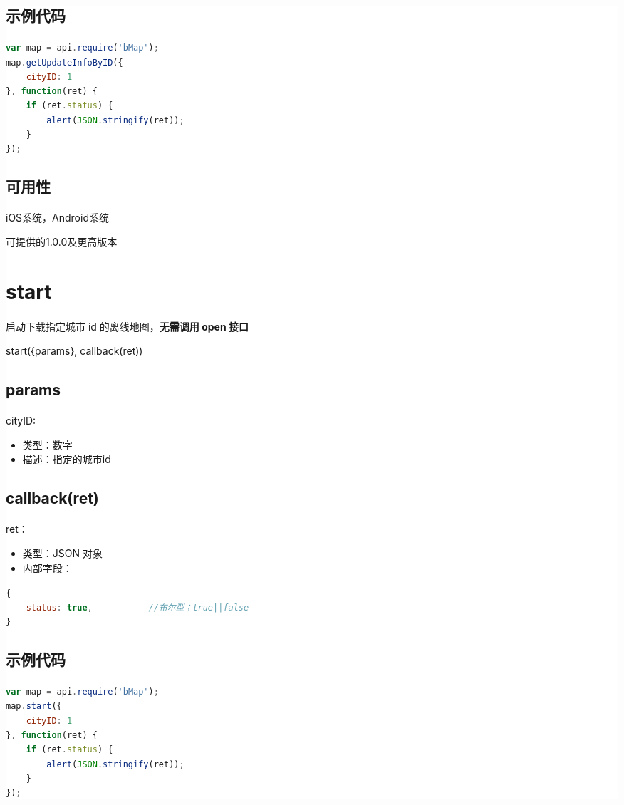 ```js
```

## 示例代码

```js
var map = api.require('bMap');
map.getUpdateInfoByID({
    cityID: 1
}, function(ret) {
    if (ret.status) {
        alert(JSON.stringify(ret));
    }
});
```

## 可用性

iOS系统，Android系统

可提供的1.0.0及更高版本

<div id="start"></div>

# **start**

启动下载指定城市 id 的离线地图，**无需调用 open 接口**

start({params}, callback(ret))

## params

cityID:

- 类型：数字
- 描述：指定的城市id

## callback(ret)

ret：

- 类型：JSON 对象
- 内部字段：

```js
{
    status: true,           //布尔型；true||false                  
}
```

## 示例代码

```js
var map = api.require('bMap');
map.start({
    cityID: 1
}, function(ret) {
    if (ret.status) {
        alert(JSON.stringify(ret));
    }
});
```
